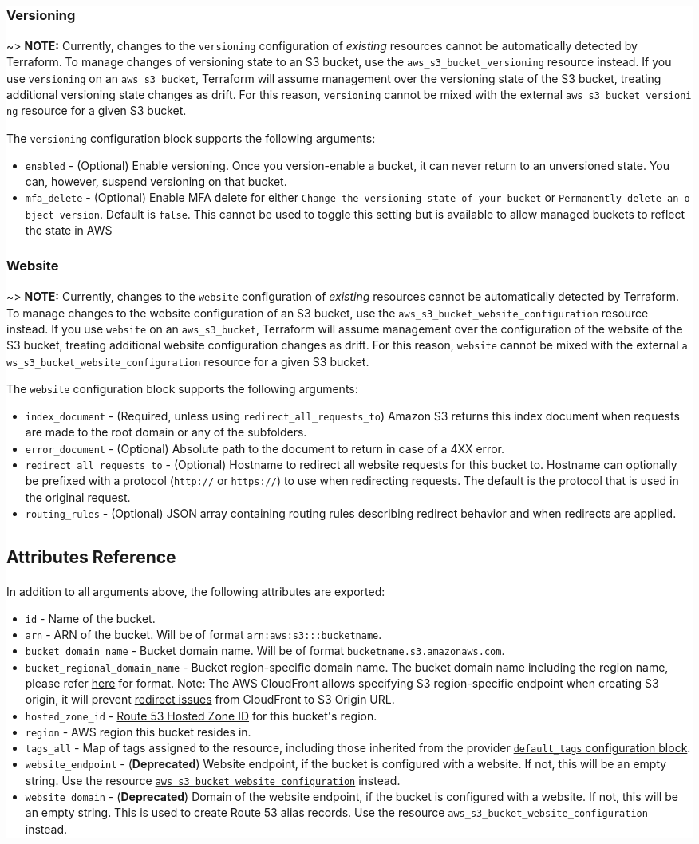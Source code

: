 ### Versioning

~> **NOTE:** Currently, changes to the `versioning` configuration of _existing_ resources cannot be automatically detected by Terraform. To manage changes of versioning state to an S3 bucket, use the `aws_s3_bucket_versioning` resource instead. If you use `versioning` on an `aws_s3_bucket`, Terraform will assume management over the versioning state of the S3 bucket, treating additional versioning state changes as drift. For this reason, `versioning` cannot be mixed with the external `aws_s3_bucket_versioning` resource for a given S3 bucket.

The `versioning` configuration block supports the following arguments:

* `enabled` - (Optional) Enable versioning. Once you version-enable a bucket, it can never return to an unversioned state. You can, however, suspend versioning on that bucket.
* `mfa_delete` - (Optional) Enable MFA delete for either `Change the versioning state of your bucket` or `Permanently delete an object version`. Default is `false`. This cannot be used to toggle this setting but is available to allow managed buckets to reflect the state in AWS

### Website

~> **NOTE:** Currently, changes to the `website` configuration of _existing_ resources cannot be automatically detected by Terraform. To manage changes to the website configuration of an S3 bucket, use the `aws_s3_bucket_website_configuration` resource instead. If you use `website` on an `aws_s3_bucket`, Terraform will assume management over the configuration of the website of the S3 bucket, treating additional website configuration changes as drift. For this reason, `website` cannot be mixed with the external `aws_s3_bucket_website_configuration` resource for a given S3 bucket.

The `website` configuration block supports the following arguments:

* `index_document` - (Required, unless using `redirect_all_requests_to`) Amazon S3 returns this index document when requests are made to the root domain or any of the subfolders.
* `error_document` - (Optional) Absolute path to the document to return in case of a 4XX error.
* `redirect_all_requests_to` - (Optional) Hostname to redirect all website requests for this bucket to. Hostname can optionally be prefixed with a protocol (`http://` or `https://`) to use when redirecting requests. The default is the protocol that is used in the original request.
* `routing_rules` - (Optional) JSON array containing [routing rules](https://docs.aws.amazon.com/AWSCloudFormation/latest/UserGuide/aws-properties-s3-websiteconfiguration-routingrules.html)
  describing redirect behavior and when redirects are applied.

## Attributes Reference

In addition to all arguments above, the following attributes are exported:

* `id` - Name of the bucket.
* `arn` - ARN of the bucket. Will be of format `arn:aws:s3:::bucketname`.
* `bucket_domain_name` - Bucket domain name. Will be of format `bucketname.s3.amazonaws.com`.
* `bucket_regional_domain_name` - Bucket region-specific domain name. The bucket domain name including the region name, please refer [here](https://docs.aws.amazon.com/general/latest/gr/rande.html#s3_region) for format. Note: The AWS CloudFront allows specifying S3 region-specific endpoint when creating S3 origin, it will prevent [redirect issues](https://forums.aws.amazon.com/thread.jspa?threadID=216814) from CloudFront to S3 Origin URL.
* `hosted_zone_id` - [Route 53 Hosted Zone ID](https://docs.aws.amazon.com/general/latest/gr/rande.html#s3_website_region_endpoints) for this bucket's region.
* `region` - AWS region this bucket resides in.
* `tags_all` - Map of tags assigned to the resource, including those inherited from the provider [`default_tags` configuration block](https://registry.terraform.io/providers/hashicorp/aws/latest/docs#default_tags-configuration-block).
* `website_endpoint` - (**Deprecated**) Website endpoint, if the bucket is configured with a website. If not, this will be an empty string. Use the resource [`aws_s3_bucket_website_configuration`](s3_bucket_website_configuration.html.markdown) instead.
* `website_domain` - (**Deprecated**) Domain of the website endpoint, if the bucket is configured with a website. If not, this will be an empty string. This is used to create Route 53 alias records. Use the resource [`aws_s3_bucket_website_configuration`](s3_bucket_website_configuration.html.markdown) instead.
